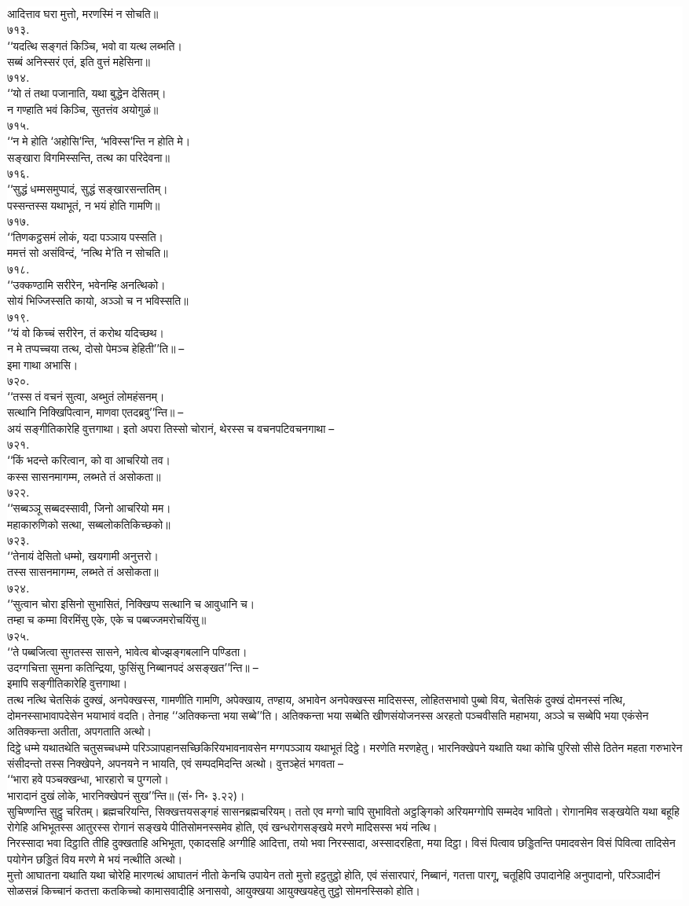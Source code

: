 आदित्ताव घरा मुत्तो, मरणस्मिं न सोचति॥  
७१३.  
‘‘यदत्थि सङ्गतं किञ्चि, भवो वा यत्थ लब्भति।  
सब्बं अनिस्सरं एतं, इति वुत्तं महेसिना॥  
७१४.  
‘‘यो तं तथा पजानाति, यथा बुद्धेन देसितम्।  
न गण्हाति भवं किञ्चि, सुतत्तंव अयोगुळं॥  
७१५.  
‘‘न मे होति ‘अहोसि’न्ति, ‘भविस्स’न्ति न होति मे।  
सङ्खारा विगमिस्सन्ति, तत्थ का परिदेवना॥  
७१६.  
‘‘सुद्धं धम्मसमुप्पादं, सुद्धं सङ्खारसन्ततिम्।  
पस्सन्तस्स यथाभूतं, न भयं होति गामणि॥  
७१७.  
‘‘तिणकट्ठसमं लोकं, यदा पञ्ञाय पस्सति।  
ममत्तं सो असंविन्दं, ‘नत्थि मे’ति न सोचति॥  
७१८.  
‘‘उक्कण्ठामि सरीरेन, भवेनम्हि अनत्थिको।  
सोयं भिज्जिस्सति कायो, अञ्ञो च न भविस्सति॥  
७१९.  
‘‘यं वो किच्चं सरीरेन, तं करोथ यदिच्छथ।  
न मे तप्पच्चया तत्थ, दोसो पेमञ्च हेहिती’’ति॥ –  
इमा गाथा अभासि।  
७२०.  
‘‘तस्स तं वचनं सुत्वा, अब्भुतं लोमहंसनम्।  
सत्थानि निक्खिपित्वान, माणवा एतदब्रवु’’न्ति॥ –  
अयं सङ्गीतिकारेहि वुत्तगाथा। इतो अपरा तिस्सो चोरानं, थेरस्स च वचनपटिवचनगाथा –  
७२१.  
‘‘किं भदन्ते करित्वान, को वा आचरियो तव।  
कस्स सासनमागम्म, लब्भते तं असोकता॥  
७२२.  
‘‘सब्बञ्ञू सब्बदस्सावी, जिनो आचरियो मम।  
महाकारुणिको सत्था, सब्बलोकतिकिच्छको॥  
७२३.  
‘‘तेनायं देसितो धम्मो, खयगामी अनुत्तरो।  
तस्स सासनमागम्म, लब्भते तं असोकता॥  
७२४.  
‘‘सुत्वान चोरा इसिनो सुभासितं, निक्खिप्प सत्थानि च आवुधानि च।  
तम्हा च कम्मा विरमिंसु एके, एके च पब्बज्जमरोचयिंसु॥  
७२५.  
‘‘ते पब्बजित्वा सुगतस्स सासने, भावेत्व बोज्झङ्गबलानि पण्डिता।  
उदग्गचित्ता सुमना कतिन्द्रिया, फुसिंसु निब्बानपदं असङ्खत’’न्ति॥ –  
इमापि सङ्गीतिकारेहि वुत्तगाथा।  
तत्थ नत्थि चेतसिकं दुक्खं, अनपेक्खस्स, गामणीति गामणि, अपेक्खाय, तण्हाय, अभावेन अनपेक्खस्स मादिसस्स, लोहितसभावो पुब्बो विय, चेतसिकं दुक्खं दोमनस्सं नत्थि, दोमनस्साभावापदेसेन भयाभावं वदति। तेनाह ‘‘अतिक्कन्ता भया सब्बे’’ति। अतिक्कन्ता भया सब्बेति खीणसंयोजनस्स अरहतो पञ्चवीसति महाभया, अञ्ञे च सब्बेपि भया एकंसेन अतिक्कन्ता अतीता, अपगताति अत्थो।  
दिट्ठे धम्मे यथातथेति चतुसच्चधम्मे परिञ्ञापहानसच्छिकिरियभावनावसेन मग्गपञ्ञाय यथाभूतं दिट्ठे। मरणेति मरणहेतु। भारनिक्खेपने यथाति यथा कोचि पुरिसो सीसे ठितेन महता गरुभारेन संसीदन्तो तस्स निक्खेपने, अपनयने न भायति, एवं सम्पदमिदन्ति अत्थो। वुत्तञ्हेतं भगवता –  
‘‘भारा हवे पञ्चक्खन्धा, भारहारो च पुग्गलो।  
भारादानं दुखं लोके, भारनिक्खेपनं सुख’’न्ति॥ (सं॰ नि॰ ३.२२)।  
सुचिण्णन्ति सुट्ठु चरितम्। ब्रह्मचरियन्ति, सिक्खत्तयसङ्गहं सासनब्रह्मचरियम्। ततो एव मग्गो चापि सुभावितो अट्ठङ्गिको अरियमग्गोपि सम्मदेव भावितो। रोगानमिव सङ्खयेति यथा बहूहि रोगेहि अभिभूतस्स आतुरस्स रोगानं सङ्खये पीतिसोमनस्समेव होति, एवं खन्धरोगसङ्खये मरणे मादिसस्स भयं नत्थि।  
निरस्सादा भवा दिट्ठाति तीहि दुक्खताहि अभिभूता, एकादसहि अग्गीहि आदित्ता, तयो भवा निरस्सादा, अस्सादरहिता, मया दिट्ठा। विसं पित्वाव छड्डितन्ति पमादवसेन विसं पिवित्वा तादिसेन पयोगेन छड्डितं विय मरणे मे भयं नत्थीति अत्थो।  
मुत्तो आघातना यथाति यथा चोरेहि मारणत्थं आघातनं नीतो केनचि उपायेन ततो मुत्तो हट्ठतुट्ठो होति, एवं संसारपारं, निब्बानं, गतत्ता पारगू, चतूहिपि उपादानेहि अनुपादानो, परिञ्ञादीनं सोळसन्नं किच्चानं कतत्ता कतकिच्चो कामासवादीहि अनासवो, आयुक्खया आयुक्खयहेतु तुट्ठो सोमनस्सिको होति।  